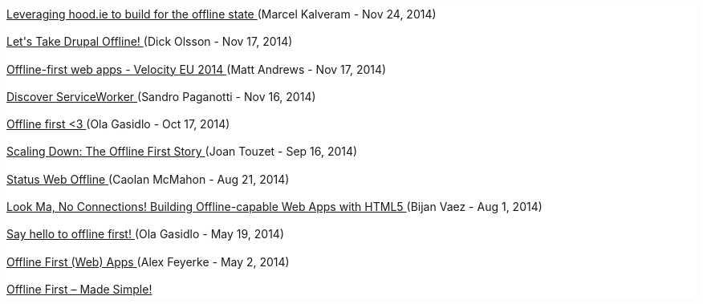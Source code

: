 </p>
<p>
 <a href="http://de.slideshare.net/MarcelKalveram/codemotion-talk-41932602">
  Leveraging hood.ie to build for the offline state
 </a>
 (Marcel Kalveram - Nov 24, 2014)
</p>
<p>
 <a href="http://www.slideshare.net/dickolsson/lets-take-drupal-offline-41650712">
  Let's Take Drupal Offline!
 </a>
 (Dick Olsson - Nov 17, 2014)
</p>
<p>
 <a href="http://www.slideshare.net/andrewsmatt/velocity-eu-2014">
  Offline-first web apps - Velocity EU 2014
 </a>
 (Matt Andrews - Nov 17, 2014)
</p>
<p>
 <a href="http://www.slideshare.net/sandropaganotti/discover-serviceworker">
  Discover ServiceWorker
 </a>
 (Sandro Paganotti - Nov 16, 2014)
</p>
<p>
 <a href="https://speakerdeck.com/zoepage/ayb14-offline-first-1">
  Offline first <3
 </a>
 (Ola Gasidlo - Oct 17, 2014)
</p>
<p>
 <a href="https://speakerdeck.com/wohali/scaling-down-the-offline-first-story">
  Scaling Down: The Offline First Story
 </a>
 (Joan Touzet - Sep 16, 2014)
</p>
<p>
 <a href="http://www.infoq.com/presentations/status-web-offline">
  Status Web Offline
 </a>
 (Caolan McMahon -  Aug 21, 2014)
</p>
<p>
 <a href="http://www.infoq.com/presentations/html5-offline-storage">
  Look Ma, No Connections! Building Offline-capable Web Apps with HTML5
 </a>
 (Bijan Vaez -  Aug 1, 2014)
</p>
<p>
 <a href="https://speakerdeck.com/zoepage/say-hello-to-offline-first">
  Say hello to offline first!
 </a>
 (Ola Gasidlo - May 19, 2014)
</p>
<p>
 <a href="https://speakerdeck.com/espylaub/offline-first-web-apps">
  Offline First (Web) Apps
 </a>
 (Alex Feyerke - May 2, 2014)
</p>
<p>
 <a href="https://speakerdeck.com/gr2m/offline-first-made-simple">
  Offline First – Made Simple!